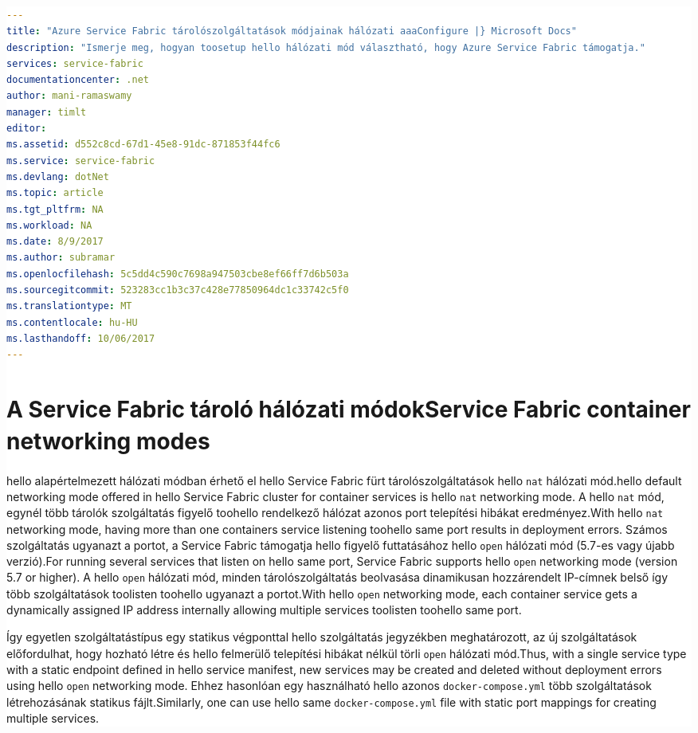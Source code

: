 ```yaml
---
title: "Azure Service Fabric tárolószolgáltatások módjainak hálózati aaaConfigure |} Microsoft Docs"
description: "Ismerje meg, hogyan toosetup hello hálózati mód választható, hogy Azure Service Fabric támogatja."
services: service-fabric
documentationcenter: .net
author: mani-ramaswamy
manager: timlt
editor: 
ms.assetid: d552c8cd-67d1-45e8-91dc-871853f44fc6
ms.service: service-fabric
ms.devlang: dotNet
ms.topic: article
ms.tgt_pltfrm: NA
ms.workload: NA
ms.date: 8/9/2017
ms.author: subramar
ms.openlocfilehash: 5c5dd4c590c7698a947503cbe8ef66ff7d6b503a
ms.sourcegitcommit: 523283cc1b3c37c428e77850964dc1c33742c5f0
ms.translationtype: MT
ms.contentlocale: hu-HU
ms.lasthandoff: 10/06/2017
---
```

# <a name="service-fabric-container-networking-modes"></a><span data-ttu-id="4ecf6-103">A Service Fabric tároló hálózati módok</span><span class="sxs-lookup"><span data-stu-id="4ecf6-103">Service Fabric container networking modes</span></span>

<span data-ttu-id="4ecf6-104">hello alapértelmezett hálózati módban érhető el hello Service Fabric fürt tárolószolgáltatások hello `nat` hálózati mód.</span><span class="sxs-lookup"><span data-stu-id="4ecf6-104">hello default networking mode offered in hello Service Fabric cluster for container services is hello `nat` networking mode.</span></span> <span data-ttu-id="4ecf6-105">A hello `nat` mód, egynél több tárolók szolgáltatás figyelő toohello rendelkező hálózat azonos port telepítési hibákat eredményez.</span><span class="sxs-lookup"><span data-stu-id="4ecf6-105">With hello `nat` networking mode, having more than one containers service listening toohello same port results in deployment errors.</span></span> <span data-ttu-id="4ecf6-106">Számos szolgáltatás ugyanazt a portot, a Service Fabric támogatja hello figyelő futtatásához hello `open` hálózati mód (5.7-es vagy újabb verzió).</span><span class="sxs-lookup"><span data-stu-id="4ecf6-106">For running several services that listen on hello same port, Service Fabric supports hello `open` networking mode (version 5.7 or higher).</span></span> <span data-ttu-id="4ecf6-107">A hello `open` hálózati mód, minden tárolószolgáltatás beolvasása dinamikusan hozzárendelt IP-címnek belső így több szolgáltatások toolisten toohello ugyanazt a portot.</span><span class="sxs-lookup"><span data-stu-id="4ecf6-107">With hello `open` networking mode, each container service gets a dynamically assigned IP address internally allowing multiple services toolisten toohello same port.</span></span>   

<span data-ttu-id="4ecf6-108">Így egyetlen szolgáltatástípus egy statikus végponttal hello szolgáltatás jegyzékben meghatározott, az új szolgáltatások előfordulhat, hogy hozható létre és hello felmerülő telepítési hibákat nélkül törli `open` hálózati mód.</span><span class="sxs-lookup"><span data-stu-id="4ecf6-108">Thus, with a single service type with a static endpoint defined in hello service manifest, new services may be created and deleted without deployment errors using hello `open` networking mode.</span></span> <span data-ttu-id="4ecf6-109">Ehhez hasonlóan egy használható hello azonos `docker-compose.yml` több szolgáltatások létrehozásának statikus fájlt.</span><span class="sxs-lookup"><span data-stu-id="4ecf6-109">Similarly, one can use hello same `docker-compose.yml` file with static port mappings for creating multiple services.</span></span>
